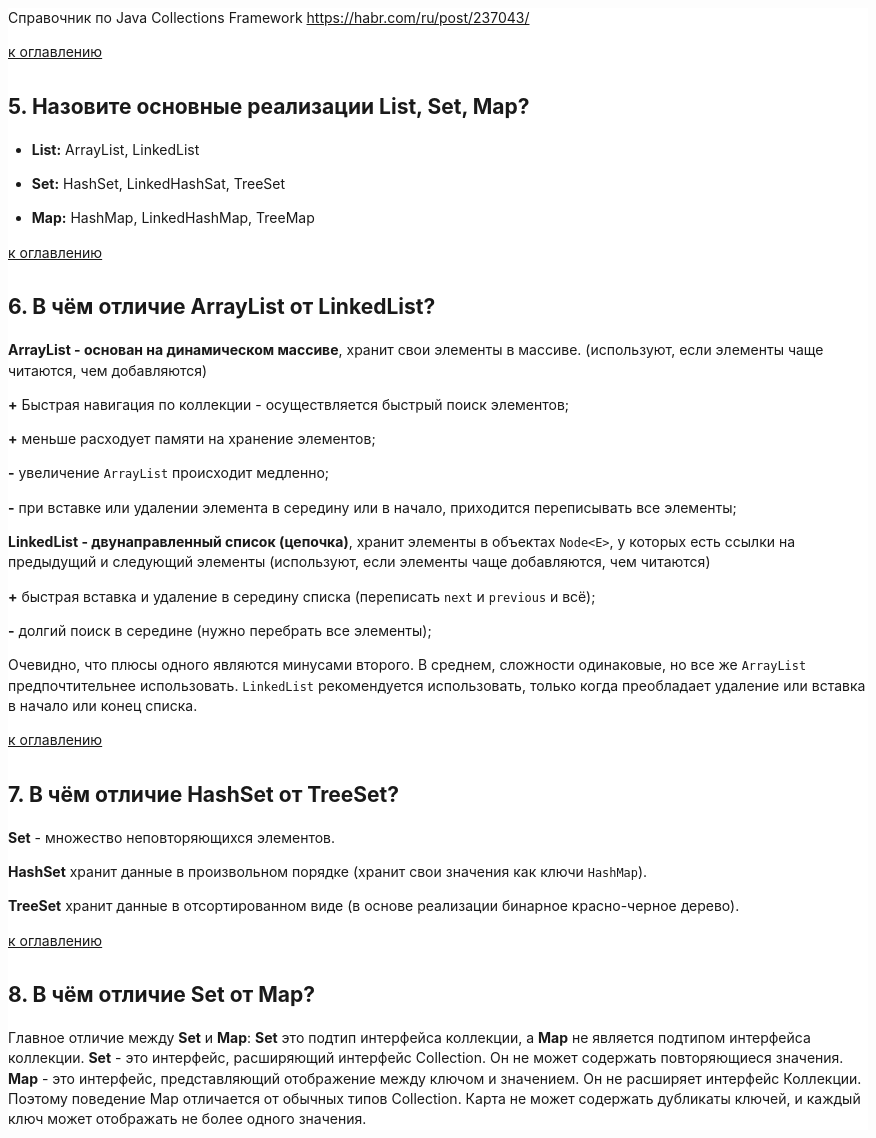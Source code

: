 Справочник по Java Collections Framework https://habr.com/ru/post/237043/

[к оглавлению](#collections-lite)

## 5. Назовите основные реализации List, Set, Map?

+ **List:** ArrayList, LinkedList

+ **Set:** HashSet, LinkedHashSat, TreeSet

+ **Map:** HashMap, LinkedHashMap, TreeMap

[к оглавлению](#collections-lite)

## 6. В чём отличие ArrayList от LinkedList?

**ArrayList - основан на динамическом массиве**, хранит свои элементы в массиве. 
(используют, если элементы чаще читаются, чем добавляются)

**+** Быстрая навигация по коллекции - осуществляется быстрый поиск элементов;

**+** меньше расходует памяти на хранение элементов;

**-** увеличение `ArrayList` происходит медленно;

**-** при вставке или удалении элемента в середину или в начало, приходится переписывать все элементы;

**LinkedList - двунаправленный список (цепочка)**, хранит элементы в объектах `Node<E>`, у которых есть ссылки на 
предыдущий и следующий элементы (используют, если элементы чаще добавляются, чем читаются) 

**+** быстрая вставка и удаление в середину списка (переписать `next` и `previous` и всё);

**-** долгий поиск в середине (нужно перебрать все элементы);

Очевидно, что плюсы одного являются минусами второго.
В среднем, сложности одинаковые, но все же `ArrayList` предпочтительнее использовать. 
`LinkedList` рекомендуется использовать, только когда преобладает удаление или вставка в начало или конец списка.

[к оглавлению](#collections-lite)

## 7. В чём отличие HashSet от TreeSet?

**Set** - множество неповторяющихся элементов.

**HashSet** хранит данные в произвольном порядке (хранит свои значения как ключи `HashMap`).

**TreeSet** хранит данные в отсортированном виде (в основе реализации бинарное красно-черное дерево).

[к оглавлению](#collections-lite)

## 8. В чём отличие Set от Map?

Главное отличие между **Set** и **Map**:  **Set** это подтип интерфейса коллекции, а **Map** не является подтипом интерфейса коллекции.
**Set** - это интерфейс, расширяющий интерфейс Collection. Он не может содержать повторяющиеся значения.
**Map** - это интерфейс, представляющий отображение между ключом и значением. Он не расширяет интерфейс Коллекции. Поэтому поведение Map отличается от обычных типов Collection. Карта не может содержать дубликаты ключей, и каждый ключ может отображать не более одного значения.
